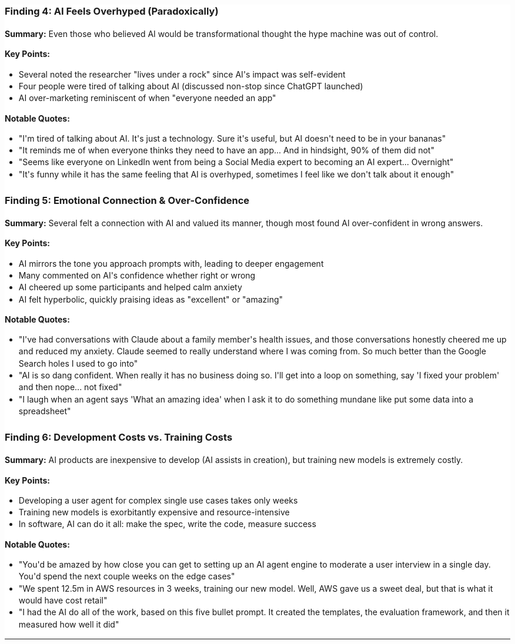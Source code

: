 ### Finding 4: AI Feels Overhyped (Paradoxically)
**Summary:** Even those who believed AI would be transformational thought the hype machine was out of control.

**Key Points:**
- Several noted the researcher "lives under a rock" since AI's impact was self-evident
- Four people were tired of talking about AI (discussed non-stop since ChatGPT launched)
- AI over-marketing reminiscent of when "everyone needed an app"

**Notable Quotes:**
- "I'm tired of talking about AI. It's just a technology. Sure it's useful, but AI doesn't need to be in your bananas"
- "It reminds me of when everyone thinks they need to have an app... And in hindsight, 90% of them did not"
- "Seems like everyone on LinkedIn went from being a Social Media expert to becoming an AI expert... Overnight"
- "It's funny while it has the same feeling that AI is overhyped, sometimes I feel like we don't talk about it enough"

### Finding 5: Emotional Connection & Over-Confidence
**Summary:** Several felt a connection with AI and valued its manner, though most found AI over-confident in wrong answers.

**Key Points:**
- AI mirrors the tone you approach prompts with, leading to deeper engagement
- Many commented on AI's confidence whether right or wrong
- AI cheered up some participants and helped calm anxiety
- AI felt hyperbolic, quickly praising ideas as "excellent" or "amazing"

**Notable Quotes:**
- "I've had conversations with Claude about a family member's health issues, and those conversations honestly cheered me up and reduced my anxiety. Claude seemed to really understand where I was coming from. So much better than the Google Search holes I used to go into"
- "AI is so dang confident. When really it has no business doing so. I'll get into a loop on something, say 'I fixed your problem' and then nope... not fixed"
- "I laugh when an agent says 'What an amazing idea' when I ask it to do something mundane like put some data into a spreadsheet"

### Finding 6: Development Costs vs. Training Costs
**Summary:** AI products are inexpensive to develop (AI assists in creation), but training new models is extremely costly.

**Key Points:**
- Developing a user agent for complex single use cases takes only weeks
- Training new models is exorbitantly expensive and resource-intensive
- In software, AI can do it all: make the spec, write the code, measure success

**Notable Quotes:**
- "You'd be amazed by how close you can get to setting up an AI agent engine to moderate a user interview in a single day. You'd spend the next couple weeks on the edge cases"
- "We spent 12.5m in AWS resources in 3 weeks, training our new model. Well, AWS gave us a sweet deal, but that is what it would have cost retail"
- "I had the AI do all of the work, based on this five bullet prompt. It created the templates, the evaluation framework, and then it measured how well it did"

---